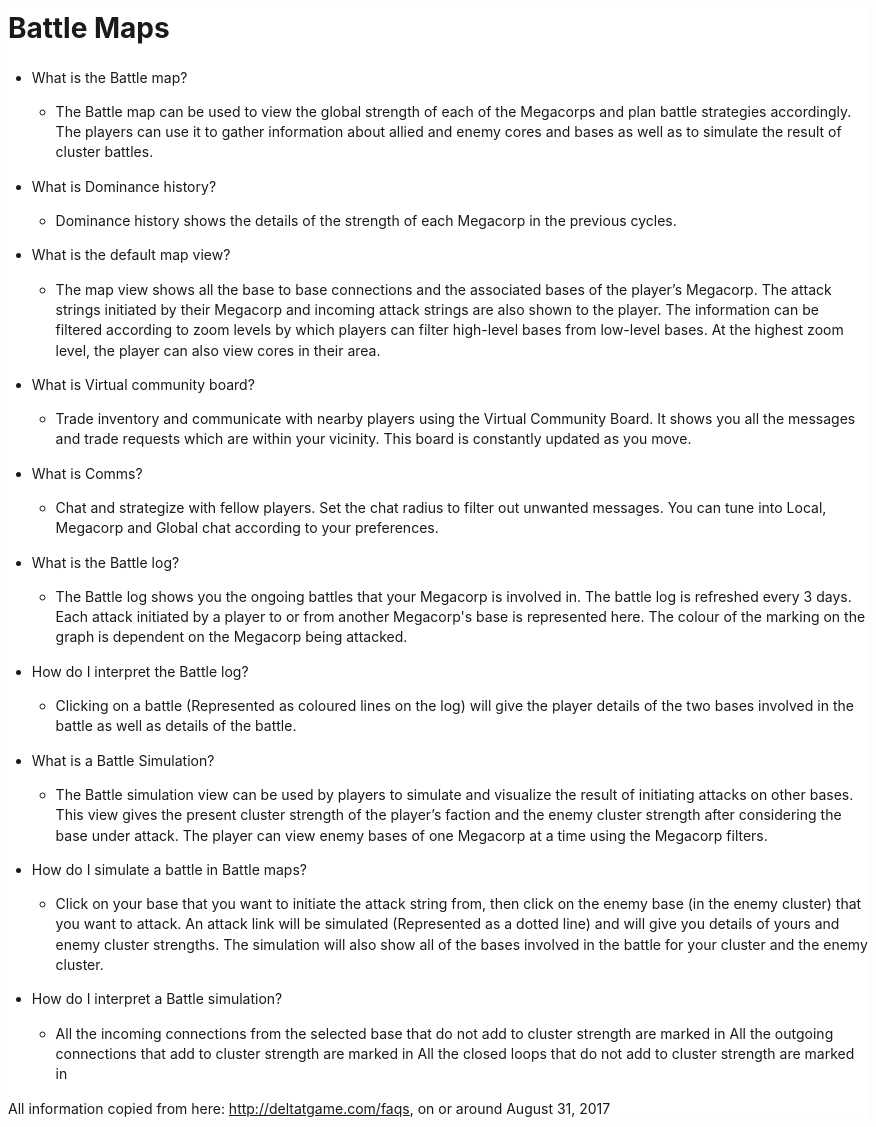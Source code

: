 # Battle Maps 

* What is the Battle map? 
  * The Battle map can be used to view the global strength of each of the Megacorps and plan battle strategies accordingly. The players can use it to gather information about allied and enemy cores and bases as well as to simulate the result of cluster battles. 

* What is Dominance history? 
  * Dominance history shows the details of the strength of each Megacorp in the previous cycles.

* What is the default map view? 
  * The map view shows all the base to base connections and the associated bases of the player’s Megacorp. The attack strings initiated by their Megacorp and incoming attack strings are also shown to the player. The information can be filtered according to zoom levels by which players can filter high-level bases from low-level bases. At the highest zoom level, the player can also view cores in their area.

* What is Virtual community board? 
  * Trade inventory and communicate with nearby players using the Virtual Community Board. It shows you all the messages and trade requests which are within your vicinity. This board is constantly updated as you move. 

* What is Comms? 
  * Chat and strategize with fellow players. Set the chat radius to filter out unwanted messages. You can tune into Local, Megacorp and Global chat according to your preferences.

* What is the Battle log? 
  * The Battle log shows you the ongoing battles that your Megacorp is involved in. The battle log is refreshed every 3 days. Each attack initiated by a player to or from another Megacorp's base is represented here. The colour of the marking on the graph is dependent on the Megacorp being attacked.

* How do I interpret the Battle log? 
  * Clicking on a battle (Represented as coloured lines on the log) will give the player details of the two bases involved in the battle as well as details of the battle.

* What is a Battle Simulation? 
  * The Battle simulation view can be used by players to simulate and visualize the result of initiating attacks on other bases. This view gives the present cluster strength of the player’s faction and the enemy cluster strength after considering the base under attack. The player can view enemy bases of one Megacorp at a time using the Megacorp filters. 

* How do I simulate a battle in Battle maps? 
  * Click on your base that you want to initiate the attack string from, then click on the enemy base (in the enemy cluster) that you want to attack. An attack link will be simulated (Represented as a dotted line) and will give you details of yours and enemy cluster strengths. The simulation will also show all of the bases involved in the battle for your cluster and the enemy cluster.

* How do I interpret a Battle simulation? 
  * All the incoming connections from the selected base that do not add to cluster strength are marked in 
All the outgoing connections that add to cluster strength are marked in 
All the closed loops that do not add to cluster strength are marked in 

All information copied from here: http://deltatgame.com/faqs, on or around August 31, 2017
